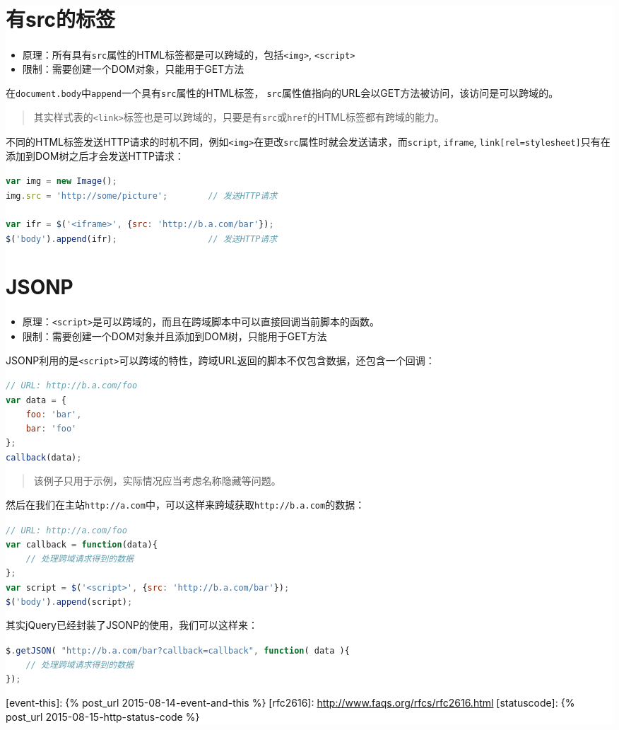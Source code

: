 # 有src的标签

* 原理：所有具有`src`属性的HTML标签都是可以跨域的，包括`<img>`, `<script>`
* 限制：需要创建一个DOM对象，只能用于GET方法

在`document.body`中`append`一个具有`src`属性的HTML标签，
`src`属性值指向的URL会以GET方法被访问，该访问是可以跨域的。 

> 其实样式表的`<link>`标签也是可以跨域的，只要是有`src`或`href`的HTML标签都有跨域的能力。

不同的HTML标签发送HTTP请求的时机不同，例如`<img>`在更改`src`属性时就会发送请求，而`script`, `iframe`, `link[rel=stylesheet]`只有在添加到DOM树之后才会发送HTTP请求：

```javascript
var img = new Image();
img.src = 'http://some/picture';        // 发送HTTP请求

var ifr = $('<iframe>', {src: 'http://b.a.com/bar'});
$('body').append(ifr);                  // 发送HTTP请求
```

# JSONP

* 原理：`<script>`是可以跨域的，而且在跨域脚本中可以直接回调当前脚本的函数。
* 限制：需要创建一个DOM对象并且添加到DOM树，只能用于GET方法

JSONP利用的是`<script>`可以跨域的特性，跨域URL返回的脚本不仅包含数据，还包含一个回调：

```javascript
// URL: http://b.a.com/foo
var data = {
    foo: 'bar',
    bar: 'foo'
};
callback(data);
```

> 该例子只用于示例，实际情况应当考虑名称隐藏等问题。

然后在我们在主站`http://a.com`中，可以这样来跨域获取`http://b.a.com`的数据：

```javascript
// URL: http://a.com/foo
var callback = function(data){
    // 处理跨域请求得到的数据
};
var script = $('<script>', {src: 'http://b.a.com/bar'});
$('body').append(script);
```

其实jQuery已经封装了JSONP的使用，我们可以这样来：

```javascript
$.getJSON( "http://b.a.com/bar?callback=callback", function( data ){
    // 处理跨域请求得到的数据
});
```


[jquery-json]: http://api.jquery.com/jquery.getjson/
[event-this]: {% post_url 2015-08-14-event-and-this %}
[rfc2616]: http://www.faqs.org/rfcs/rfc2616.html
[statuscode]: {% post_url 2015-08-15-http-status-code %}